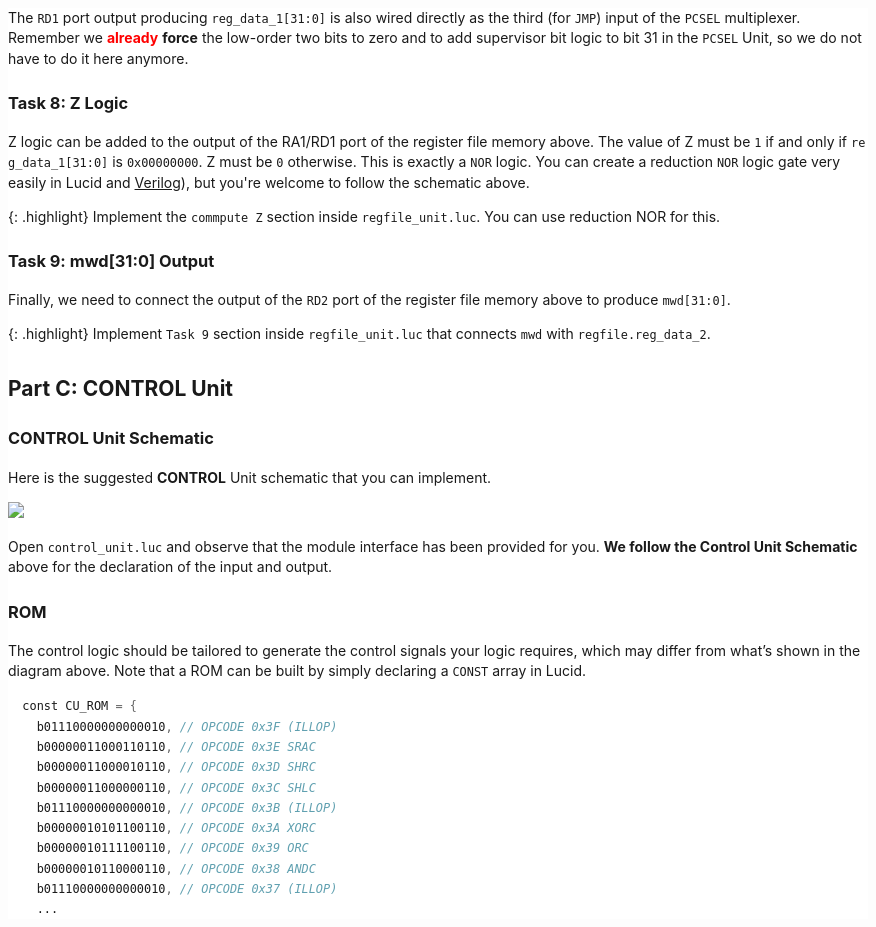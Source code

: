 The `RD1` port output producing `reg_data_1[31:0]` is also wired directly as the third (for `JMP`) input of the `PCSEL` multiplexer. Remember we <span style="color:red; font-weight: bold;">already</span>  **force** the low-order two bits to zero and to add supervisor bit logic to bit 31 in the `PCSEL` Unit, so we do not have to do it here anymore.

### Task 8: Z Logic
Z logic can be added to the output of the RA1/RD1 port of the register file memory above. The value of Z must be `1` if and only if `reg_data_1[31:0]` is `0x00000000`. Z must be `0` otherwise. This is exactly a `NOR` logic. You can create a reduction `NOR` logic gate very easily in Lucid and [Verilog](https://class.ece.uw.edu/cadta/verilog/reduction.html)), but you're welcome to follow the schematic above. 

{: .highlight}
Implement the `commpute Z` section inside `regfile_unit.luc`. You can use reduction NOR for this. 


### Task 9: mwd[31:0] Output
Finally, we need to connect the output of the `RD2` port of the register file memory above to produce `mwd[31:0]`. 

{: .highlight}
Implement `Task 9` section inside `regfile_unit.luc` that connects `mwd` with `regfile.reg_data_2`.



## Part C: CONTROL Unit
### CONTROL Unit Schematic
Here is the suggested **CONTROL** Unit schematic that you can implement. 

<img src="/50002/assets/contentimage/lab4/controlunit.png"  class="center_seventy"/>

Open `control_unit.luc` and observe that the module interface has been provided for you. **We follow the Control Unit Schematic** above for the declaration of the input and output.



### ROM
The control logic should be tailored to generate the control signals your logic requires, which may differ from what’s shown in the diagram above. Note that a ROM can be built by simply declaring a `CONST` array in Lucid. 

```verilog
  const CU_ROM = { 
    b01110000000000010, // OPCODE 0x3F (ILLOP)
    b00000011000110110, // OPCODE 0x3E SRAC
    b00000011000010110, // OPCODE 0x3D SHRC
    b00000011000000110, // OPCODE 0x3C SHLC
    b01110000000000010, // OPCODE 0x3B (ILLOP)
    b00000010101100110, // OPCODE 0x3A XORC
    b00000010111100110, // OPCODE 0x39 ORC
    b00000010110000110, // OPCODE 0x38 ANDC
    b01110000000000010, // OPCODE 0x37 (ILLOP)
    ...
```

